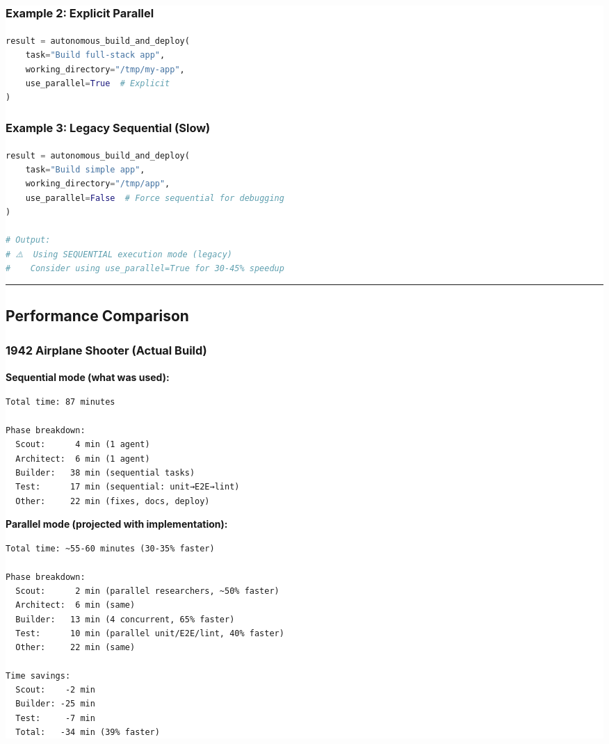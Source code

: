 ### Example 2: Explicit Parallel

```python
result = autonomous_build_and_deploy(
    task="Build full-stack app",
    working_directory="/tmp/my-app",
    use_parallel=True  # Explicit
)
```

### Example 3: Legacy Sequential (Slow)

```python
result = autonomous_build_and_deploy(
    task="Build simple app",
    working_directory="/tmp/app",
    use_parallel=False  # Force sequential for debugging
)

# Output:
# ⚠️  Using SEQUENTIAL execution mode (legacy)
#    Consider using use_parallel=True for 30-45% speedup
```

---

## Performance Comparison

### 1942 Airplane Shooter (Actual Build)

**Sequential mode (what was used):**
```
Total time: 87 minutes

Phase breakdown:
  Scout:      4 min (1 agent)
  Architect:  6 min (1 agent)
  Builder:   38 min (sequential tasks)
  Test:      17 min (sequential: unit→E2E→lint)
  Other:     22 min (fixes, docs, deploy)
```

**Parallel mode (projected with implementation):**
```
Total time: ~55-60 minutes (30-35% faster)

Phase breakdown:
  Scout:      2 min (parallel researchers, ~50% faster)
  Architect:  6 min (same)
  Builder:   13 min (4 concurrent, 65% faster)
  Test:      10 min (parallel unit/E2E/lint, 40% faster)
  Other:     22 min (same)

Time savings:
  Scout:    -2 min
  Builder: -25 min
  Test:     -7 min
  Total:   -34 min (39% faster)
```
